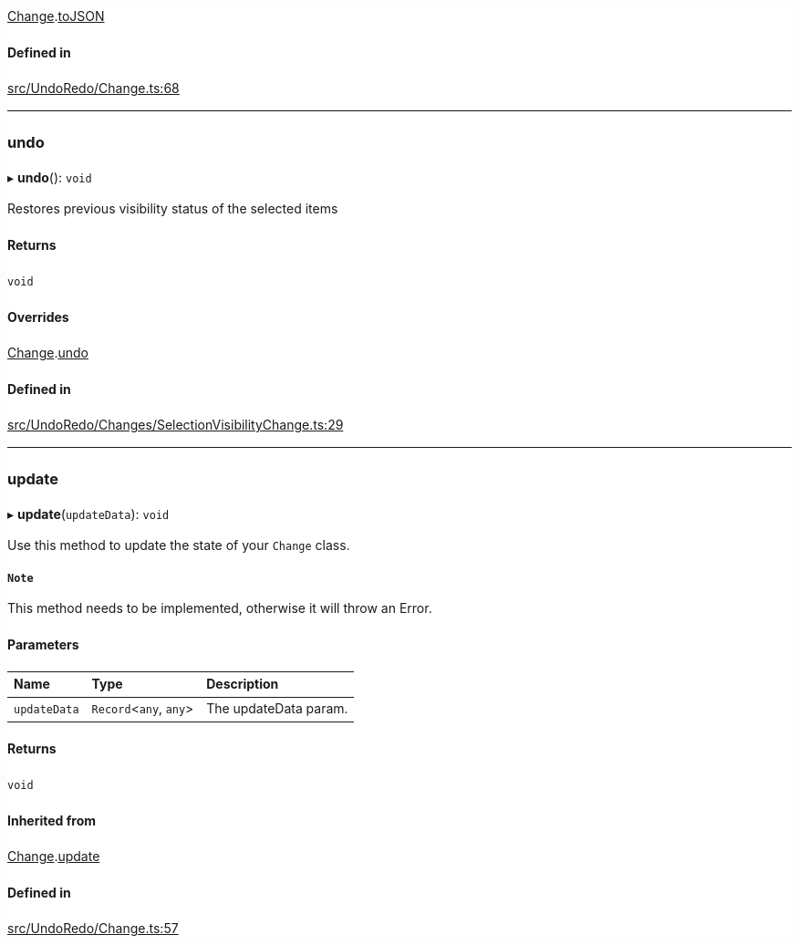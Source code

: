 [Change](Change.md).[toJSON](Change.md#tojson)

#### Defined in

[src/UndoRedo/Change.ts:68](https://github.com/ZeaInc/zea-ux/blob/8c31065/src/UndoRedo/Change.ts#L68)

___

### undo

▸ **undo**(): `void`

Restores previous visibility status of the selected items

#### Returns

`void`

#### Overrides

[Change](Change.md).[undo](Change.md#undo)

#### Defined in

[src/UndoRedo/Changes/SelectionVisibilityChange.ts:29](https://github.com/ZeaInc/zea-ux/blob/8c31065/src/UndoRedo/Changes/SelectionVisibilityChange.ts#L29)

___

### update

▸ **update**(`updateData`): `void`

Use this method to update the state of your `Change` class.

**`Note`**

This method needs to be implemented, otherwise it will throw an Error.

#### Parameters

| Name | Type | Description |
| :------ | :------ | :------ |
| `updateData` | `Record`<`any`, `any`\> | The updateData param. |

#### Returns

`void`

#### Inherited from

[Change](Change.md).[update](Change.md#update)

#### Defined in

[src/UndoRedo/Change.ts:57](https://github.com/ZeaInc/zea-ux/blob/8c31065/src/UndoRedo/Change.ts#L57)
